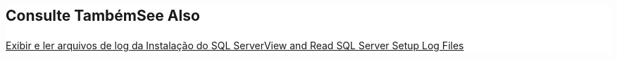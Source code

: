 ## <a name="see-also"></a><span data-ttu-id="1cad6-164">Consulte Também</span><span class="sxs-lookup"><span data-stu-id="1cad6-164">See Also</span></span>  
 [<span data-ttu-id="1cad6-165">Exibir e ler arquivos de log da Instalação do SQL Server</span><span class="sxs-lookup"><span data-stu-id="1cad6-165">View and Read SQL Server Setup Log Files</span></span>](../../database-engine/install-windows/view-and-read-sql-server-setup-log-files.md)  
  
  
